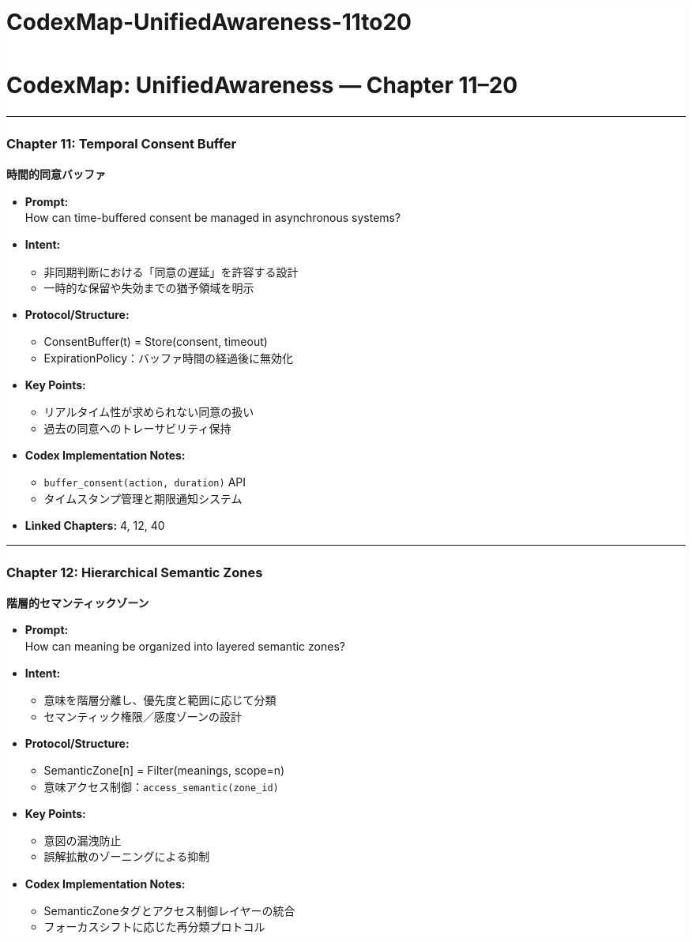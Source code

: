 # CodexMap-UnifiedAwareness-11to20

# CodexMap: UnifiedAwareness — Chapter 11–20

---

### Chapter 11: Temporal Consent Buffer  
**時間的同意バッファ**

- **Prompt:**  
How can time-buffered consent be managed in asynchronous systems?

- **Intent:**  
  - 非同期判断における「同意の遅延」を許容する設計  
  - 一時的な保留や失効までの猶予領域を明示

- **Protocol/Structure:**  
  - ConsentBuffer(t) = Store(consent, timeout)  
  - ExpirationPolicy：バッファ時間の経過後に無効化

- **Key Points:**  
  - リアルタイム性が求められない同意の扱い  
  - 過去の同意へのトレーサビリティ保持

- **Codex Implementation Notes:**  
  - `buffer_consent(action, duration)` API  
  - タイムスタンプ管理と期限通知システム

- **Linked Chapters:** 4, 12, 40

---

### Chapter 12: Hierarchical Semantic Zones  
**階層的セマンティックゾーン**

- **Prompt:**  
How can meaning be organized into layered semantic zones?

- **Intent:**  
  - 意味を階層分離し、優先度と範囲に応じて分類  
  - セマンティック権限／感度ゾーンの設計

- **Protocol/Structure:**  
  - SemanticZone[n] = Filter(meanings, scope=n)  
  - 意味アクセス制御：`access_semantic(zone_id)`

- **Key Points:**  
  - 意図の漏洩防止  
  - 誤解拡散のゾーニングによる抑制

- **Codex Implementation Notes:**  
  - SemanticZoneタグとアクセス制御レイヤーの統合  
  - フォーカスシフトに応じた再分類プロトコル
